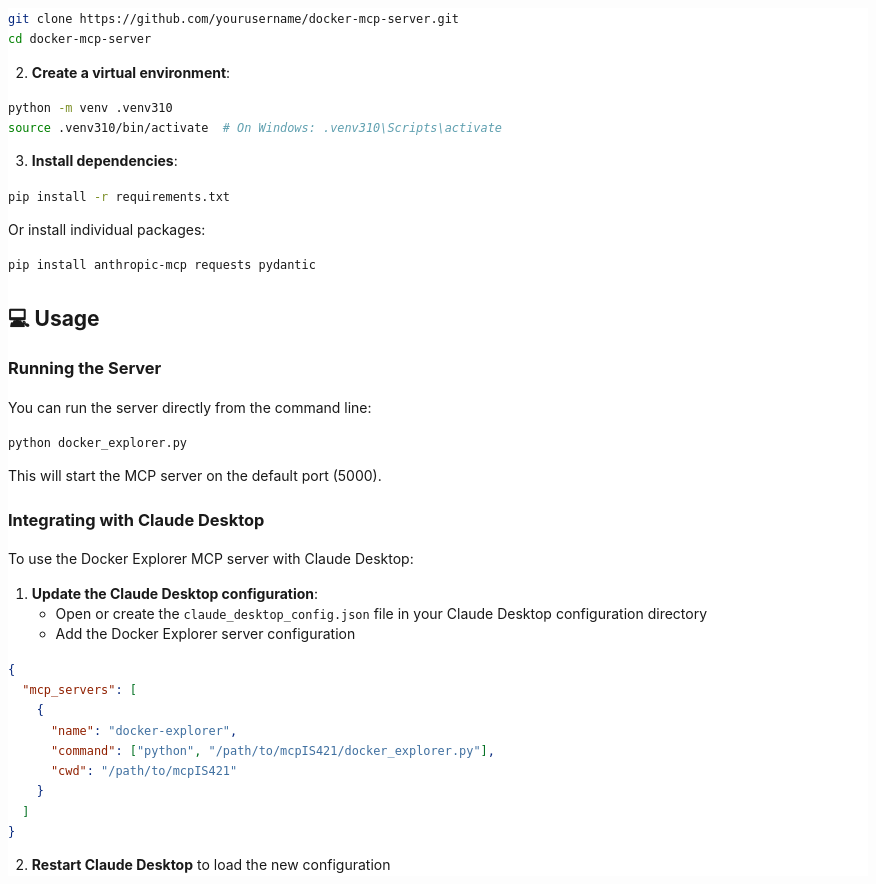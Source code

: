 ```bash
git clone https://github.com/yourusername/docker-mcp-server.git
cd docker-mcp-server
```

2. **Create a virtual environment**:

```bash
python -m venv .venv310
source .venv310/bin/activate  # On Windows: .venv310\Scripts\activate
```

3. **Install dependencies**:

```bash
pip install -r requirements.txt
```

Or install individual packages:

```bash
pip install anthropic-mcp requests pydantic
```

## 💻 Usage

### Running the Server

You can run the server directly from the command line:

```bash
python docker_explorer.py
```

This will start the MCP server on the default port (5000).

### Integrating with Claude Desktop

To use the Docker Explorer MCP server with Claude Desktop:

1. **Update the Claude Desktop configuration**:
   - Open or create the `claude_desktop_config.json` file in your Claude Desktop configuration directory
   - Add the Docker Explorer server configuration

```json
{
  "mcp_servers": [
    {
      "name": "docker-explorer",
      "command": ["python", "/path/to/mcpIS421/docker_explorer.py"],
      "cwd": "/path/to/mcpIS421"
    }
  ]
}
```

2. **Restart Claude Desktop** to load the new configuration

